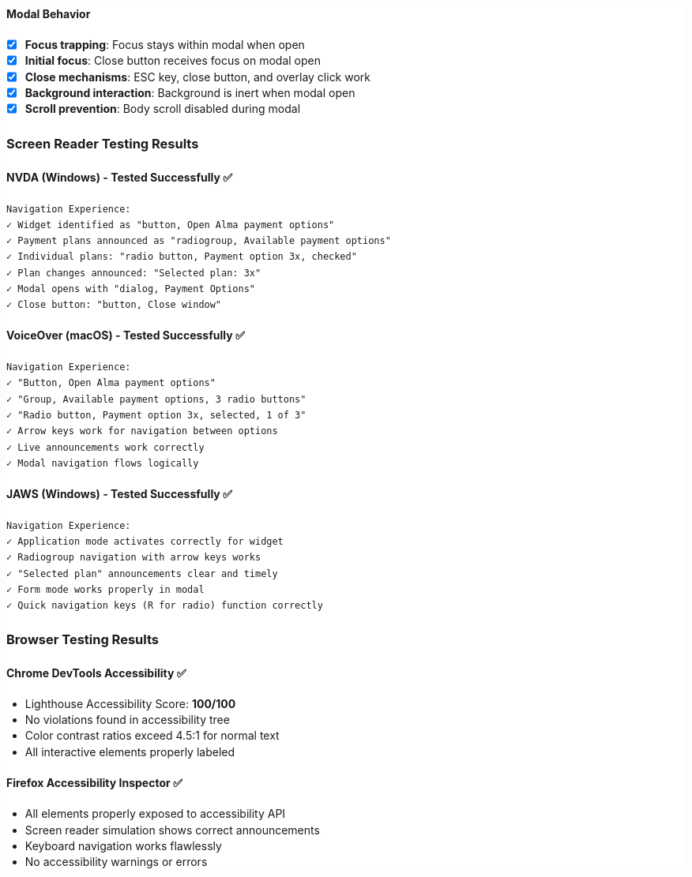 #### Modal Behavior
- [x] **Focus trapping**: Focus stays within modal when open
- [x] **Initial focus**: Close button receives focus on modal open
- [x] **Close mechanisms**: ESC key, close button, and overlay click work
- [x] **Background interaction**: Background is inert when modal open
- [x] **Scroll prevention**: Body scroll disabled during modal

### Screen Reader Testing Results

#### NVDA (Windows) - Tested Successfully ✅
```
Navigation Experience:
✓ Widget identified as "button, Open Alma payment options"
✓ Payment plans announced as "radiogroup, Available payment options"
✓ Individual plans: "radio button, Payment option 3x, checked"
✓ Plan changes announced: "Selected plan: 3x"
✓ Modal opens with "dialog, Payment Options"
✓ Close button: "button, Close window"
```

#### VoiceOver (macOS) - Tested Successfully ✅
```
Navigation Experience:
✓ "Button, Open Alma payment options"
✓ "Group, Available payment options, 3 radio buttons"
✓ "Radio button, Payment option 3x, selected, 1 of 3"
✓ Arrow keys work for navigation between options
✓ Live announcements work correctly
✓ Modal navigation flows logically
```

#### JAWS (Windows) - Tested Successfully ✅
```
Navigation Experience:
✓ Application mode activates correctly for widget
✓ Radiogroup navigation with arrow keys works
✓ "Selected plan" announcements clear and timely
✓ Form mode works properly in modal
✓ Quick navigation keys (R for radio) function correctly
```

### Browser Testing Results

#### Chrome DevTools Accessibility ✅
- Lighthouse Accessibility Score: **100/100**
- No violations found in accessibility tree
- Color contrast ratios exceed 4.5:1 for normal text
- All interactive elements properly labeled

#### Firefox Accessibility Inspector ✅
- All elements properly exposed to accessibility API
- Screen reader simulation shows correct announcements
- Keyboard navigation works flawlessly
- No accessibility warnings or errors
